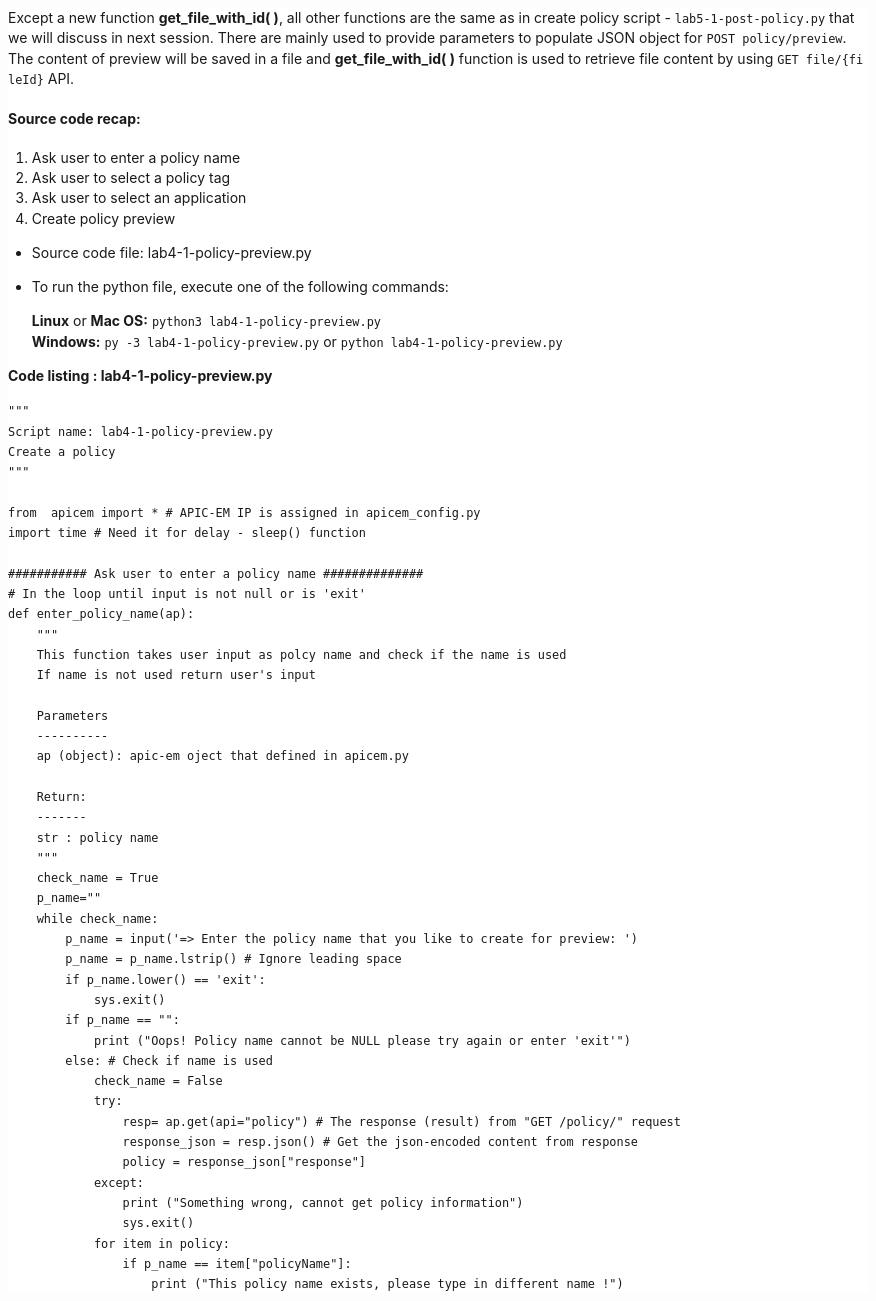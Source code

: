 Except a new function **get\_file\_with\_id( )**, all other functions are the same as in create policy script - `lab5-1-post-policy.py` that we will discuss in next session. There are mainly used to provide parameters to populate JSON object for `POST policy/preview`. <br> 
The content of preview will be saved in a file and **get\_file\_with\_id( )** function is used to retrieve file content by using `GET file/{fileId}` API.<br>

#### Source code recap:
1. Ask user to enter a policy name
2. Ask user to select a policy tag
3. Ask user to select an application
4. Create policy preview

* Source code file: lab4-1-policy-preview.py
* To run the python file, execute one of the following commands:<br>

	**Linux** or **Mac OS:**  `python3 lab4-1-policy-preview.py`<br>
	**Windows:**    `py -3 lab4-1-policy-preview.py` or `python lab4-1-policy-preview.py`<br>
	
**Code listing : lab4-1-policy-preview.py**


```
"""
Script name: lab4-1-policy-preview.py
Create a policy
"""

from  apicem import * # APIC-EM IP is assigned in apicem_config.py
import time # Need it for delay - sleep() function

########### Ask user to enter a policy name ##############
# In the loop until input is not null or is 'exit'
def enter_policy_name(ap):
    """
    This function takes user input as polcy name and check if the name is used
    If name is not used return user's input
    
    Parameters
    ----------
    ap (object): apic-em oject that defined in apicem.py
 
    Return:
    -------
    str : policy name
    """
    check_name = True
    p_name=""
    while check_name:
        p_name = input('=> Enter the policy name that you like to create for preview: ')
        p_name = p_name.lstrip() # Ignore leading space
        if p_name.lower() == 'exit': 
            sys.exit()  
        if p_name == "":
            print ("Oops! Policy name cannot be NULL please try again or enter 'exit'")
        else: # Check if name is used
            check_name = False
            try:
                resp= ap.get(api="policy") # The response (result) from "GET /policy/" request
                response_json = resp.json() # Get the json-encoded content from response
                policy = response_json["response"] 
            except:
                print ("Something wrong, cannot get policy information")
                sys.exit() 
            for item in policy:
                if p_name == item["policyName"]:
                    print ("This policy name exists, please type in different name !")
```